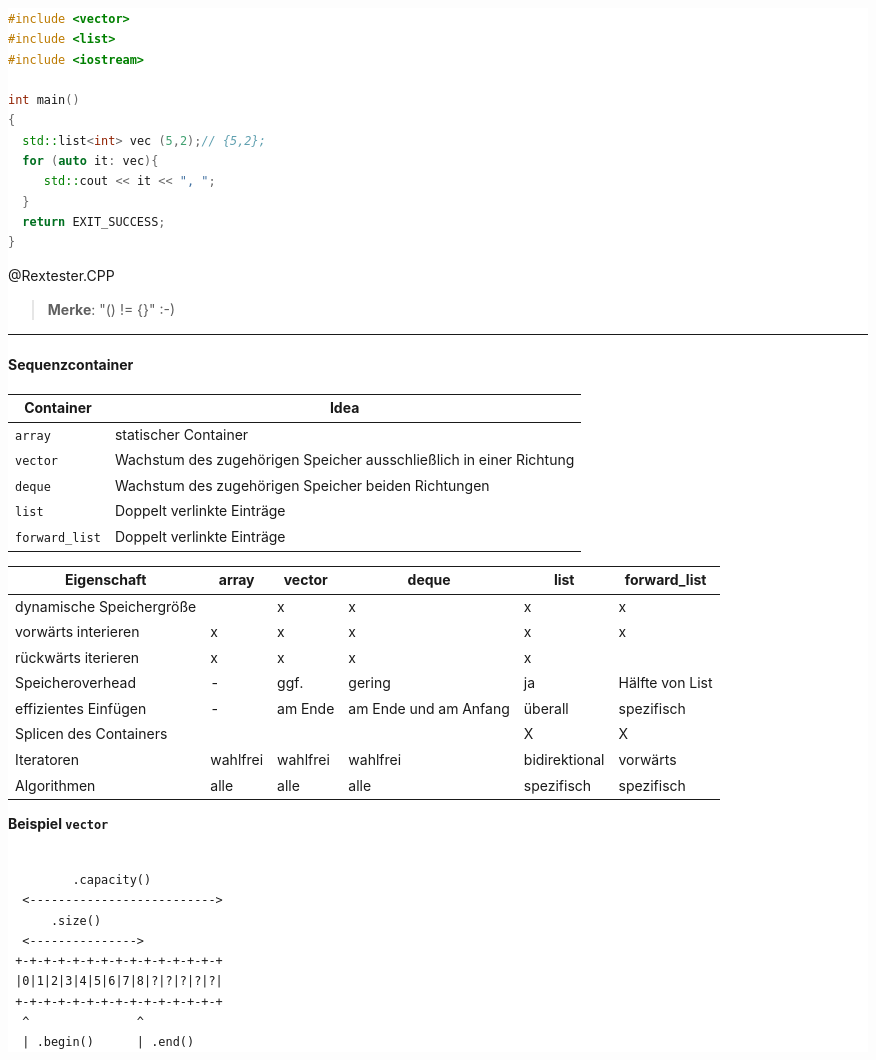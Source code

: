 ```cpp                      initPitfall.cpp
#include <vector>
#include <list>
#include <iostream>

int main()
{
  std::list<int> vec (5,2);// {5,2};
  for (auto it: vec){             
     std::cout << it << ", ";
  }
  return EXIT_SUCCESS;
}
```
@Rextester.CPP

> **Merke**:  "() != {}" :-)

************************************************

#### Sequenzcontainer

| Container      | Idea                                                               |
| -------------- | ------------------------------------------------------------------ |
| `array`        | statischer Container                                               |
| `vector`       | Wachstum des zugehörigen Speicher ausschließlich in einer Richtung |
| `deque`        | Wachstum des zugehörigen Speicher beiden Richtungen                |
| `list`         | Doppelt verlinkte Einträge                                         |
| `forward_list` | Doppelt verlinkte Einträge                                         |

| Eigenschaft              | array    | vector   | deque                 | list          | forward_list    |
| ------------------------ | -------- | -------- | --------------------- | ------------- | --------------- |
| dynamische Speichergröße |          | x        | x                     | x             | x               |
| vorwärts interieren      | x        | x        | x                     | x             | x               |
| rückwärts iterieren      | x        | x        | x                     | x             |                 |
| Speicheroverhead         | -        | ggf.     | gering                | ja            | Hälfte von List |
| effizientes Einfügen     | -        | am Ende  | am Ende und am Anfang | überall       | spezifisch      |
| Splicen des Containers   |          |          |                       | X             | X               |
| Iteratoren               | wahlfrei | wahlfrei | wahlfrei              | bidirektional | vorwärts        |
| Algorithmen              | alle     | alle     | alle                  | spezifisch    | spezifisch      |


**Beispiel `vector`**


```ascii

         .capacity()
  <-------------------------->        
      .size()
  <--------------->        
 +-+-+-+-+-+-+-+-+-+-+-+-+-+-+
 |0|1|2|3|4|5|6|7|8|?|?|?|?|?|
 +-+-+-+-+-+-+-+-+-+-+-+-+-+-+      
  ^               ^
  | .begin()      | .end()
```
